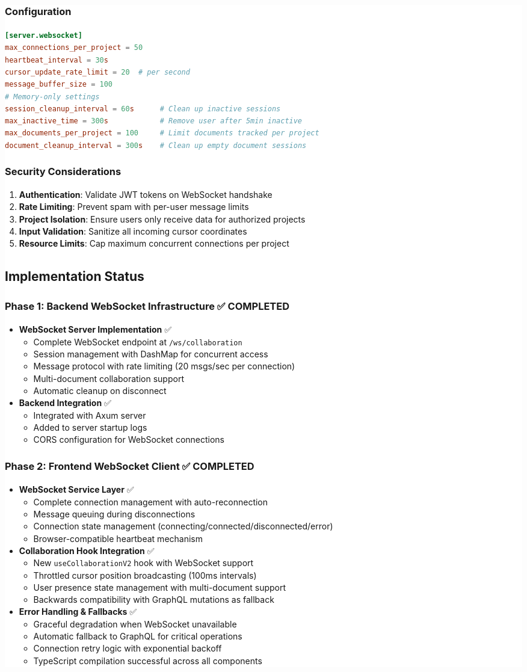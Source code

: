 
### Configuration
```toml
[server.websocket]
max_connections_per_project = 50
heartbeat_interval = 30s
cursor_update_rate_limit = 20  # per second
message_buffer_size = 100
# Memory-only settings
session_cleanup_interval = 60s      # Clean up inactive sessions
max_inactive_time = 300s            # Remove user after 5min inactive
max_documents_per_project = 100     # Limit documents tracked per project
document_cleanup_interval = 300s    # Clean up empty document sessions
```

### Security Considerations
1. **Authentication**: Validate JWT tokens on WebSocket handshake
2. **Rate Limiting**: Prevent spam with per-user message limits
3. **Project Isolation**: Ensure users only receive data for authorized projects
4. **Input Validation**: Sanitize all incoming cursor coordinates
5. **Resource Limits**: Cap maximum concurrent connections per project

## Implementation Status

### Phase 1: Backend WebSocket Infrastructure ✅ COMPLETED
- **WebSocket Server Implementation** ✅
  - Complete WebSocket endpoint at `/ws/collaboration`
  - Session management with DashMap for concurrent access
  - Message protocol with rate limiting (20 msgs/sec per connection)
  - Multi-document collaboration support
  - Automatic cleanup on disconnect
- **Backend Integration** ✅
  - Integrated with Axum server
  - Added to server startup logs
  - CORS configuration for WebSocket connections

### Phase 2: Frontend WebSocket Client ✅ COMPLETED
- **WebSocket Service Layer** ✅
  - Complete connection management with auto-reconnection
  - Message queuing during disconnections
  - Connection state management (connecting/connected/disconnected/error)
  - Browser-compatible heartbeat mechanism
- **Collaboration Hook Integration** ✅
  - New `useCollaborationV2` hook with WebSocket support
  - Throttled cursor position broadcasting (100ms intervals)
  - User presence state management with multi-document support
  - Backwards compatibility with GraphQL mutations as fallback
- **Error Handling & Fallbacks** ✅
  - Graceful degradation when WebSocket unavailable
  - Automatic fallback to GraphQL for critical operations
  - Connection retry logic with exponential backoff
  - TypeScript compilation successful across all components
